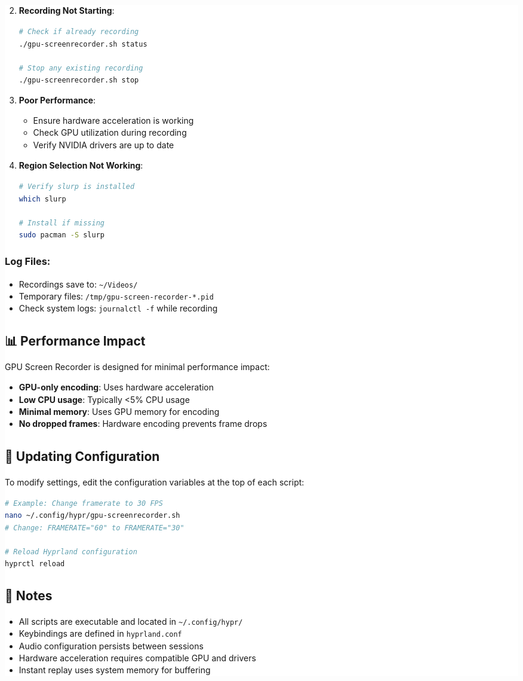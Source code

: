 2. **Recording Not Starting**:
   ```bash
   # Check if already recording
   ./gpu-screenrecorder.sh status
   
   # Stop any existing recording
   ./gpu-screenrecorder.sh stop
   ```

3. **Poor Performance**:
   - Ensure hardware acceleration is working
   - Check GPU utilization during recording
   - Verify NVIDIA drivers are up to date

4. **Region Selection Not Working**:
   ```bash
   # Verify slurp is installed
   which slurp
   
   # Install if missing
   sudo pacman -S slurp
   ```

### Log Files:
- Recordings save to: `~/Videos/`
- Temporary files: `/tmp/gpu-screen-recorder-*.pid`
- Check system logs: `journalctl -f` while recording

## 📊 Performance Impact

GPU Screen Recorder is designed for minimal performance impact:
- **GPU-only encoding**: Uses hardware acceleration
- **Low CPU usage**: Typically <5% CPU usage
- **Minimal memory**: Uses GPU memory for encoding
- **No dropped frames**: Hardware encoding prevents frame drops

## 🔄 Updating Configuration

To modify settings, edit the configuration variables at the top of each script:

```bash
# Example: Change framerate to 30 FPS
nano ~/.config/hypr/gpu-screenrecorder.sh
# Change: FRAMERATE="60" to FRAMERATE="30"

# Reload Hyprland configuration
hyprctl reload
```

## 📝 Notes

- All scripts are executable and located in `~/.config/hypr/`
- Keybindings are defined in `hyprland.conf`
- Audio configuration persists between sessions
- Hardware acceleration requires compatible GPU and drivers
- Instant replay uses system memory for buffering
